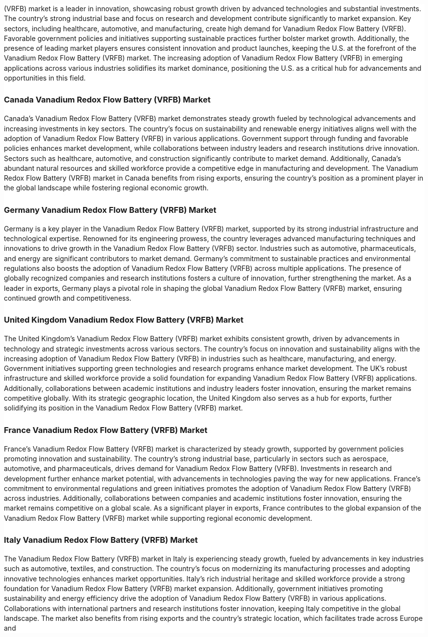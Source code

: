 (VRFB) market is a leader in innovation, showcasing robust growth driven by advanced technologies and substantial investments. The country&rsquo;s strong industrial base and focus on research and development contribute significantly to market expansion. Key sectors, including healthcare, automotive, and manufacturing, create high demand for Vanadium Redox Flow Battery (VRFB). Favorable government policies and initiatives supporting sustainable practices further bolster market growth. Additionally, the presence of leading market players ensures consistent innovation and product launches, keeping the U.S. at the forefront of the Vanadium Redox Flow Battery (VRFB) market. The increasing adoption of Vanadium Redox Flow Battery (VRFB) in emerging applications across various industries solidifies its market dominance, positioning the U.S. as a critical hub for advancements and opportunities in this field.</p><h3>Canada Vanadium Redox Flow Battery (VRFB) Market</h3><p>Canada&rsquo;s Vanadium Redox Flow Battery (VRFB) market demonstrates steady growth fueled by technological advancements and increasing investments in key sectors. The country&rsquo;s focus on sustainability and renewable energy initiatives aligns well with the adoption of Vanadium Redox Flow Battery (VRFB) in various applications. Government support through funding and favorable policies enhances market development, while collaborations between industry leaders and research institutions drive innovation. Sectors such as healthcare, automotive, and construction significantly contribute to market demand. Additionally, Canada&rsquo;s abundant natural resources and skilled workforce provide a competitive edge in manufacturing and development. The Vanadium Redox Flow Battery (VRFB) market in Canada benefits from rising exports, ensuring the country&rsquo;s position as a prominent player in the global landscape while fostering regional economic growth.</p><h3>Germany Vanadium Redox Flow Battery (VRFB) Market</h3><p>Germany is a key player in the Vanadium Redox Flow Battery (VRFB) market, supported by its strong industrial infrastructure and technological expertise. Renowned for its engineering prowess, the country leverages advanced manufacturing techniques and innovations to drive growth in the Vanadium Redox Flow Battery (VRFB) sector. Industries such as automotive, pharmaceuticals, and energy are significant contributors to market demand. Germany&rsquo;s commitment to sustainable practices and environmental regulations also boosts the adoption of Vanadium Redox Flow Battery (VRFB) across multiple applications. The presence of globally recognized companies and research institutions fosters a culture of innovation, further strengthening the market. As a leader in exports, Germany plays a pivotal role in shaping the global Vanadium Redox Flow Battery (VRFB) market, ensuring continued growth and competitiveness.</p><h3>United Kingdom Vanadium Redox Flow Battery (VRFB) Market</h3><p>The United Kingdom&rsquo;s Vanadium Redox Flow Battery (VRFB) market exhibits consistent growth, driven by advancements in technology and strategic investments across various sectors. The country&rsquo;s focus on innovation and sustainability aligns with the increasing adoption of Vanadium Redox Flow Battery (VRFB) in industries such as healthcare, manufacturing, and energy. Government initiatives supporting green technologies and research programs enhance market development. The UK&rsquo;s robust infrastructure and skilled workforce provide a solid foundation for expanding Vanadium Redox Flow Battery (VRFB) applications. Additionally, collaborations between academic institutions and industry leaders foster innovation, ensuring the market remains competitive globally. With its strategic geographic location, the United Kingdom also serves as a hub for exports, further solidifying its position in the Vanadium Redox Flow Battery (VRFB) market.</p><h3>France Vanadium Redox Flow Battery (VRFB) Market</h3><p>France&rsquo;s Vanadium Redox Flow Battery (VRFB) market is characterized by steady growth, supported by government policies promoting innovation and sustainability. The country&rsquo;s strong industrial base, particularly in sectors such as aerospace, automotive, and pharmaceuticals, drives demand for Vanadium Redox Flow Battery (VRFB). Investments in research and development further enhance market potential, with advancements in technologies paving the way for new applications. France&rsquo;s commitment to environmental regulations and green initiatives promotes the adoption of Vanadium Redox Flow Battery (VRFB) across industries. Additionally, collaborations between companies and academic institutions foster innovation, ensuring the market remains competitive on a global scale. As a significant player in exports, France contributes to the global expansion of the Vanadium Redox Flow Battery (VRFB) market while supporting regional economic development.</p><h3>Italy Vanadium Redox Flow Battery (VRFB) Market</h3><p>The Vanadium Redox Flow Battery (VRFB) market in Italy is experiencing steady growth, fueled by advancements in key industries such as automotive, textiles, and construction. The country&rsquo;s focus on modernizing its manufacturing processes and adopting innovative technologies enhances market opportunities. Italy&rsquo;s rich industrial heritage and skilled workforce provide a strong foundation for Vanadium Redox Flow Battery (VRFB) market expansion. Additionally, government initiatives promoting sustainability and energy efficiency drive the adoption of Vanadium Redox Flow Battery (VRFB) in various applications. Collaborations with international partners and research institutions foster innovation, keeping Italy competitive in the global landscape. The market also benefits from rising exports and the country&rsquo;s strategic location, which facilitates trade across Europe and